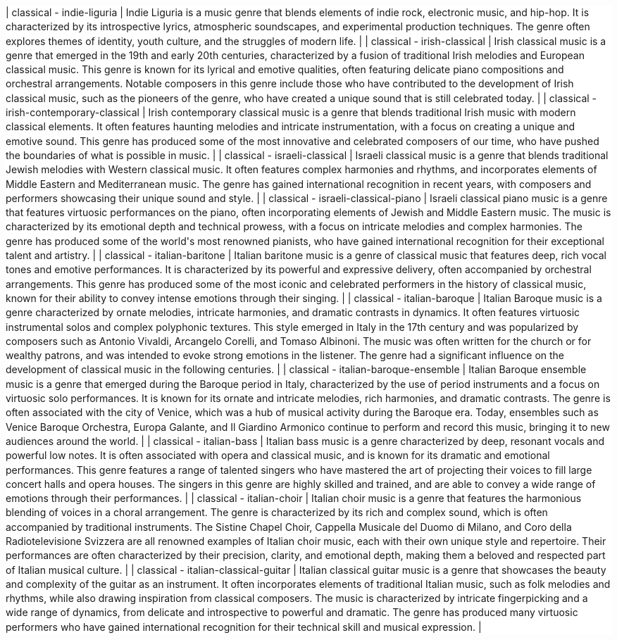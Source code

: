 | classical - indie-liguria | Indie Liguria is a music genre that blends elements of indie rock, electronic music, and hip-hop. It is characterized by its introspective lyrics, atmospheric soundscapes, and experimental production techniques. The genre often explores themes of identity, youth culture, and the struggles of modern life. |
| classical - irish-classical | Irish classical music is a genre that emerged in the 19th and early 20th centuries, characterized by a fusion of traditional Irish melodies and European classical music. This genre is known for its lyrical and emotive qualities, often featuring delicate piano compositions and orchestral arrangements. Notable composers in this genre include those who have contributed to the development of Irish classical music, such as the pioneers of the genre, who have created a unique sound that is still celebrated today. |
| classical - irish-contemporary-classical | Irish contemporary classical music is a genre that blends traditional Irish music with modern classical elements. It often features haunting melodies and intricate instrumentation, with a focus on creating a unique and emotive sound. This genre has produced some of the most innovative and celebrated composers of our time, who have pushed the boundaries of what is possible in music. |
| classical - israeli-classical | Israeli classical music is a genre that blends traditional Jewish melodies with Western classical music. It often features complex harmonies and rhythms, and incorporates elements of Middle Eastern and Mediterranean music. The genre has gained international recognition in recent years, with composers and performers showcasing their unique sound and style. |
| classical - israeli-classical-piano | Israeli classical piano music is a genre that features virtuosic performances on the piano, often incorporating elements of Jewish and Middle Eastern music. The music is characterized by its emotional depth and technical prowess, with a focus on intricate melodies and complex harmonies. The genre has produced some of the world's most renowned pianists, who have gained international recognition for their exceptional talent and artistry. |
| classical - italian-baritone | Italian baritone music is a genre of classical music that features deep, rich vocal tones and emotive performances. It is characterized by its powerful and expressive delivery, often accompanied by orchestral arrangements. This genre has produced some of the most iconic and celebrated performers in the history of classical music, known for their ability to convey intense emotions through their singing. |
| classical - italian-baroque | Italian Baroque music is a genre characterized by ornate melodies, intricate harmonies, and dramatic contrasts in dynamics. It often features virtuosic instrumental solos and complex polyphonic textures. This style emerged in Italy in the 17th century and was popularized by composers such as Antonio Vivaldi, Arcangelo Corelli, and Tomaso Albinoni. The music was often written for the church or for wealthy patrons, and was intended to evoke strong emotions in the listener. The genre had a significant influence on the development of classical music in the following centuries. |
| classical - italian-baroque-ensemble | Italian Baroque ensemble music is a genre that emerged during the Baroque period in Italy, characterized by the use of period instruments and a focus on virtuosic solo performances. It is known for its ornate and intricate melodies, rich harmonies, and dramatic contrasts. The genre is often associated with the city of Venice, which was a hub of musical activity during the Baroque era. Today, ensembles such as Venice Baroque Orchestra, Europa Galante, and Il Giardino Armonico continue to perform and record this music, bringing it to new audiences around the world. |
| classical - italian-bass | Italian bass music is a genre characterized by deep, resonant vocals and powerful low notes. It is often associated with opera and classical music, and is known for its dramatic and emotional performances. This genre features a range of talented singers who have mastered the art of projecting their voices to fill large concert halls and opera houses. The singers in this genre are highly skilled and trained, and are able to convey a wide range of emotions through their performances. |
| classical - italian-choir | Italian choir music is a genre that features the harmonious blending of voices in a choral arrangement. The genre is characterized by its rich and complex sound, which is often accompanied by traditional instruments. The Sistine Chapel Choir, Cappella Musicale del Duomo di Milano, and Coro della Radiotelevisione Svizzera are all renowned examples of Italian choir music, each with their own unique style and repertoire. Their performances are often characterized by their precision, clarity, and emotional depth, making them a beloved and respected part of Italian musical culture. |
| classical - italian-classical-guitar | Italian classical guitar music is a genre that showcases the beauty and complexity of the guitar as an instrument. It often incorporates elements of traditional Italian music, such as folk melodies and rhythms, while also drawing inspiration from classical composers. The music is characterized by intricate fingerpicking and a wide range of dynamics, from delicate and introspective to powerful and dramatic. The genre has produced many virtuosic performers who have gained international recognition for their technical skill and musical expression. |